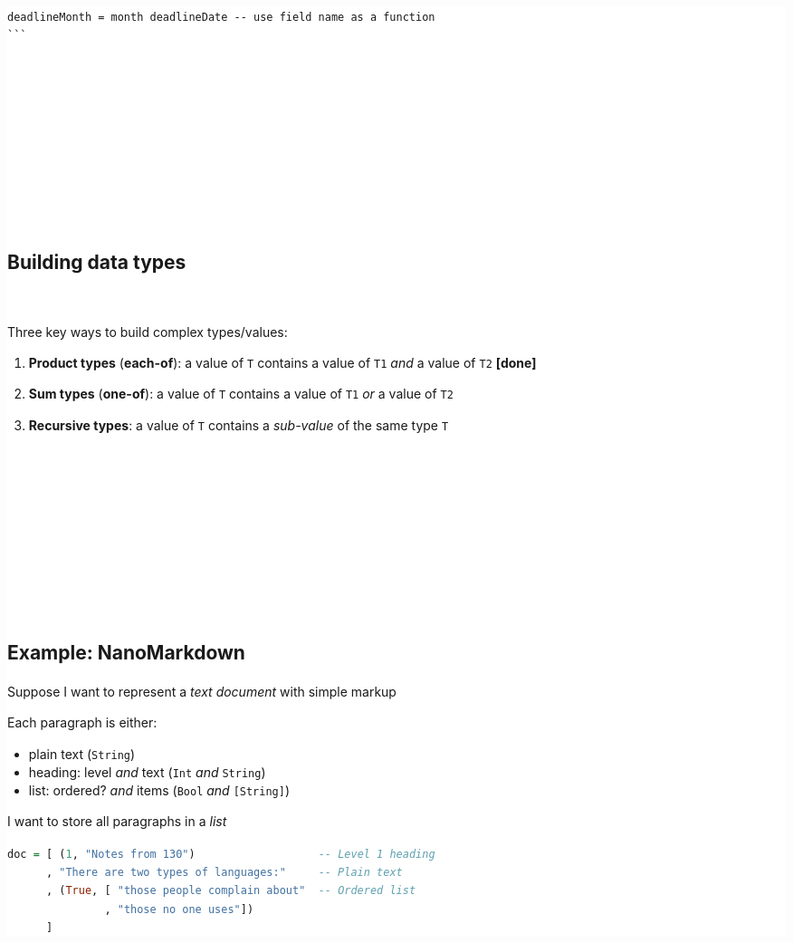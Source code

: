     deadlineMonth = month deadlineDate -- use field name as a function
    ```
    
<br>
<br>
<br>
<br>
<br>
<br>
<br>
<br>
<br>

## Building data types

<br>

Three key ways to build complex types/values:

1. **Product types** (**each-of**): a value of `T` contains a value of `T1` *and* a value of `T2` **[done]** 

2. **Sum types** (**one-of**): a value of `T` contains a value of `T1` *or* a value of `T2`

3. **Recursive types**: a value of `T` contains a *sub-value* of the same type `T`
    
<br>
<br>
<br>
<br>
<br>
<br>
<br>
<br>
<br>

## Example: NanoMarkdown

Suppose I want to represent a *text document* with simple markup

Each paragraph is either:
 
  * plain text (`String`)
  * heading: level *and* text (`Int` *and* `String`)
  * list: ordered? *and* items (`Bool` *and* `[String]`)
  
I want to store all paragraphs in a *list*

```haskell
doc = [ (1, "Notes from 130")                   -- Level 1 heading
      , "There are two types of languages:"     -- Plain text
      , (True, [ "those people complain about"  -- Ordered list
               , "those no one uses"])
      ]
```  

